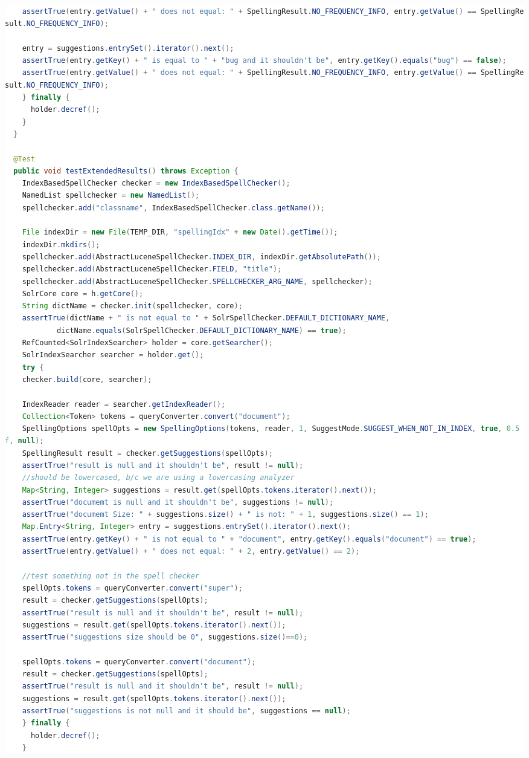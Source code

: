 ```java
    assertTrue(entry.getValue() + " does not equal: " + SpellingResult.NO_FREQUENCY_INFO, entry.getValue() == SpellingResult.NO_FREQUENCY_INFO);

    entry = suggestions.entrySet().iterator().next();
    assertTrue(entry.getKey() + " is equal to " + "bug and it shouldn't be", entry.getKey().equals("bug") == false);
    assertTrue(entry.getValue() + " does not equal: " + SpellingResult.NO_FREQUENCY_INFO, entry.getValue() == SpellingResult.NO_FREQUENCY_INFO);
    } finally {
      holder.decref();
    }
  }

  @Test
  public void testExtendedResults() throws Exception {
    IndexBasedSpellChecker checker = new IndexBasedSpellChecker();
    NamedList spellchecker = new NamedList();
    spellchecker.add("classname", IndexBasedSpellChecker.class.getName());

    File indexDir = new File(TEMP_DIR, "spellingIdx" + new Date().getTime());
    indexDir.mkdirs();
    spellchecker.add(AbstractLuceneSpellChecker.INDEX_DIR, indexDir.getAbsolutePath());
    spellchecker.add(AbstractLuceneSpellChecker.FIELD, "title");
    spellchecker.add(AbstractLuceneSpellChecker.SPELLCHECKER_ARG_NAME, spellchecker);
    SolrCore core = h.getCore();
    String dictName = checker.init(spellchecker, core);
    assertTrue(dictName + " is not equal to " + SolrSpellChecker.DEFAULT_DICTIONARY_NAME,
            dictName.equals(SolrSpellChecker.DEFAULT_DICTIONARY_NAME) == true);
    RefCounted<SolrIndexSearcher> holder = core.getSearcher();
    SolrIndexSearcher searcher = holder.get();
    try {
    checker.build(core, searcher);

    IndexReader reader = searcher.getIndexReader();
    Collection<Token> tokens = queryConverter.convert("documemt");
    SpellingOptions spellOpts = new SpellingOptions(tokens, reader, 1, SuggestMode.SUGGEST_WHEN_NOT_IN_INDEX, true, 0.5f, null);
    SpellingResult result = checker.getSuggestions(spellOpts);
    assertTrue("result is null and it shouldn't be", result != null);
    //should be lowercased, b/c we are using a lowercasing analyzer
    Map<String, Integer> suggestions = result.get(spellOpts.tokens.iterator().next());
    assertTrue("documemt is null and it shouldn't be", suggestions != null);
    assertTrue("documemt Size: " + suggestions.size() + " is not: " + 1, suggestions.size() == 1);
    Map.Entry<String, Integer> entry = suggestions.entrySet().iterator().next();
    assertTrue(entry.getKey() + " is not equal to " + "document", entry.getKey().equals("document") == true);
    assertTrue(entry.getValue() + " does not equal: " + 2, entry.getValue() == 2);

    //test something not in the spell checker
    spellOpts.tokens = queryConverter.convert("super");
    result = checker.getSuggestions(spellOpts);
    assertTrue("result is null and it shouldn't be", result != null);
    suggestions = result.get(spellOpts.tokens.iterator().next());
    assertTrue("suggestions size should be 0", suggestions.size()==0);

    spellOpts.tokens = queryConverter.convert("document");
    result = checker.getSuggestions(spellOpts);
    assertTrue("result is null and it shouldn't be", result != null);
    suggestions = result.get(spellOpts.tokens.iterator().next());
    assertTrue("suggestions is not null and it should be", suggestions == null);
    } finally {
      holder.decref();
    }
```